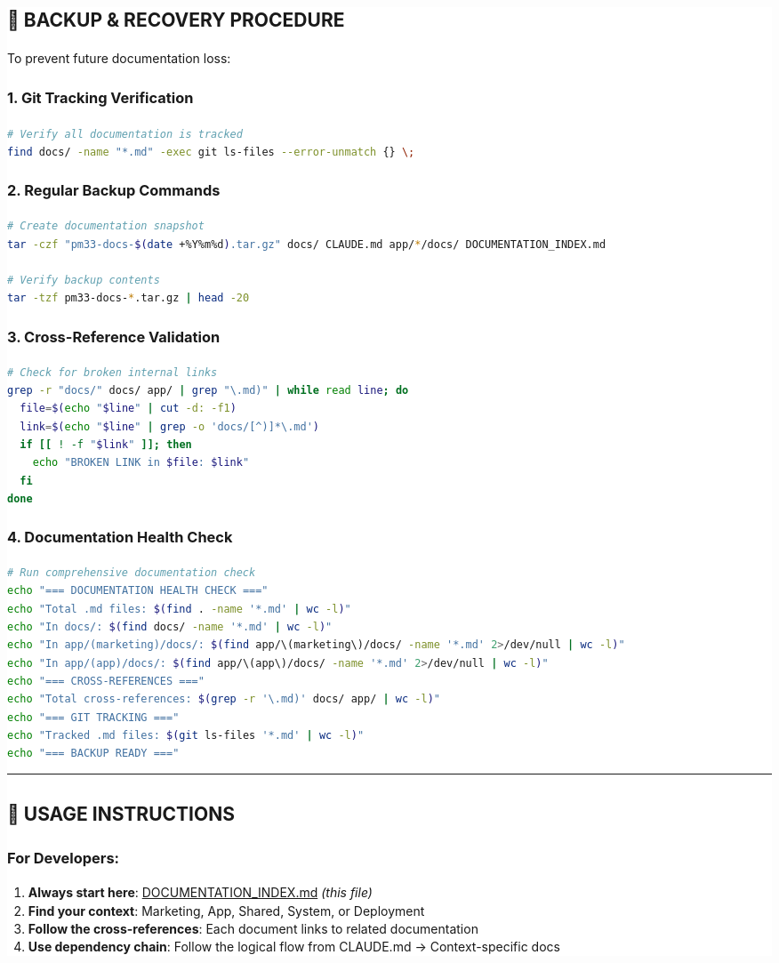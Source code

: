 ## 🚨 BACKUP & RECOVERY PROCEDURE

To prevent future documentation loss:

### **1. Git Tracking Verification**
```bash
# Verify all documentation is tracked
find docs/ -name "*.md" -exec git ls-files --error-unmatch {} \;
```

### **2. Regular Backup Commands**
```bash
# Create documentation snapshot
tar -czf "pm33-docs-$(date +%Y%m%d).tar.gz" docs/ CLAUDE.md app/*/docs/ DOCUMENTATION_INDEX.md

# Verify backup contents
tar -tzf pm33-docs-*.tar.gz | head -20
```

### **3. Cross-Reference Validation**
```bash
# Check for broken internal links
grep -r "docs/" docs/ app/ | grep "\.md)" | while read line; do
  file=$(echo "$line" | cut -d: -f1)
  link=$(echo "$line" | grep -o 'docs/[^)]*\.md')
  if [[ ! -f "$link" ]]; then
    echo "BROKEN LINK in $file: $link"
  fi
done
```

### **4. Documentation Health Check**
```bash
# Run comprehensive documentation check
echo "=== DOCUMENTATION HEALTH CHECK ==="
echo "Total .md files: $(find . -name '*.md' | wc -l)"
echo "In docs/: $(find docs/ -name '*.md' | wc -l)"
echo "In app/(marketing)/docs/: $(find app/\(marketing\)/docs/ -name '*.md' 2>/dev/null | wc -l)"
echo "In app/(app)/docs/: $(find app/\(app\)/docs/ -name '*.md' 2>/dev/null | wc -l)"
echo "=== CROSS-REFERENCES ==="
echo "Total cross-references: $(grep -r '\.md)' docs/ app/ | wc -l)"
echo "=== GIT TRACKING ==="
echo "Tracked .md files: $(git ls-files '*.md' | wc -l)"
echo "=== BACKUP READY ==="
```

---

## 📝 USAGE INSTRUCTIONS

### **For Developers:**
1. **Always start here**: [DOCUMENTATION_INDEX.md](DOCUMENTATION_INDEX.md) *(this file)*
2. **Find your context**: Marketing, App, Shared, System, or Deployment
3. **Follow the cross-references**: Each document links to related documentation
4. **Use dependency chain**: Follow the logical flow from CLAUDE.md → Context-specific docs

